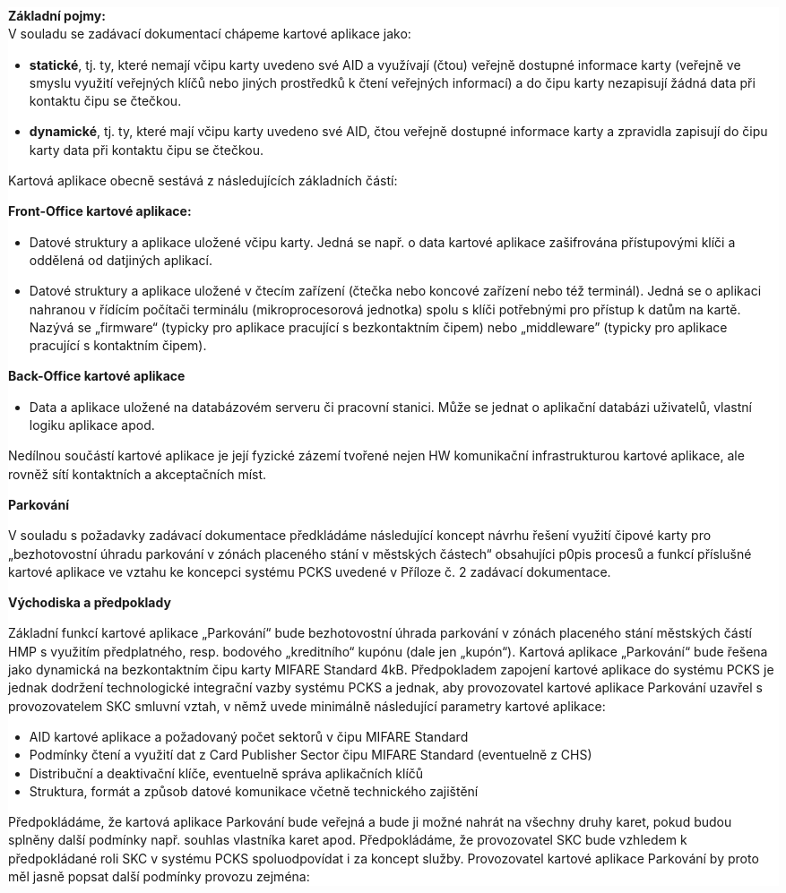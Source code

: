 **Základní pojmy:**  
V souladu se zadávací dokumentací chápeme kartové aplikace jako:

* **statické**, tj. ty, které nemají včipu karty uvedeno své AID a využívají (čtou) veřejně dostupné informace karty (veřejně ve smyslu využití veřejných klíčů nebo jiných prostředků k čtení veřejných informací) a do čipu karty nezapisují žádná data při kontaktu
čipu se čtečkou.  

* **dynamické**, tj. ty, které mají včipu karty uvedeno své AID, čtou veřejně dostupné
informace karty a zpravidla zapisují do čipu karty data při kontaktu čipu se čtečkou.  

Kartová aplikace obecně sestává z následujících základních částí:  

**Front-Office kartové aplikace:**  

* Datové struktury a aplikace uložené včipu karty. Jedná se např. o data kartové aplikace zašifrována přístupovými klíči a oddělená od datjiných aplikací.  

* Datové struktury a aplikace uložené v čtecím zařízení (čtečka nebo koncové zařízení nebo též terminál). Jedná se o aplikaci nahranou v řídícím počítači terminálu
(mikroprocesorová jednotka) spolu s klíči potřebnými pro přístup k datům na kartě. Nazývá se „firmware“ (typicky pro aplikace pracující s bezkontaktním čipem) nebo
„middleware” (typicky pro aplikace pracující s kontaktním čipem).

**Back-Office kartové aplikace**  

* Data a aplikace uložené na databázovém serveru či pracovní stanici. Může se jednat o aplikační databázi uživatelů, vlastní logiku aplikace apod.  

Nedílnou součástí kartové aplikace je její fyzické zázemí tvořené nejen HW komunikační
infrastrukturou kartové aplikace, ale rovněž sítí kontaktních a akceptačních míst.  

**Parkování**

V souladu s požadavky zadávací dokumentace předkládáme následující koncept návrhu řešení využití čipové karty pro „bezhotovostní úhradu parkování v zónách placeného stání
v městských částech“ obsahujíci p0pis procesů a funkcí příslušné kartové aplikace ve vztahu ke koncepci systému PCKS uvedené v Příloze č. 2 zadávací dokumentace.  

**Východiska a předpoklady**  

Základní funkcí kartové aplikace „Parkování“ bude bezhotovostní úhrada parkování v zónách placeného stání městských částí HMP s využitím předplatného, resp. bodového „kreditního“ kupónu (dale jen „kupón“). Kartová aplikace „Parkování“ bude řešena jako dynamická na bezkontaktním čipu karty MIFARE Standard 4kB. Předpokladem zapojení kartové aplikace do
systému PCKS je jednak dodržení technologické integrační vazby systému PCKS a jednak, aby
provozovatel kartové aplikace Parkování uzavřel s provozovatelem SKC smluvní vztah, v němž uvede minimálně následující parametry kartové aplikace:  

* AID kartové aplikace a požadovaný počet sektorů v čipu MIFARE Standard
* Podmínky čtení a využití dat z Card Publisher Sector čipu MIFARE Standard (eventuelně
z CHS)
* Distribuční a deaktivační klíče, eventuelně správa aplikačních klíčů
* Struktura, formát a způsob datové komunikace včetně technického zajištění  

Předpokládáme, že kartová aplikace Parkování bude veřejná a bude ji možné nahrát na všechny druhy karet, pokud budou splněny další podmínky např. souhlas vlastníka karet apod.
Předpokládáme, že provozovatel SKC bude vzhledem k předpokládané roli SKC v systému PCKS spoluodpovídat i za koncept služby. Provozovatel kartové aplikace Parkování by proto měl jasně popsat další podmínky provozu zejména:
